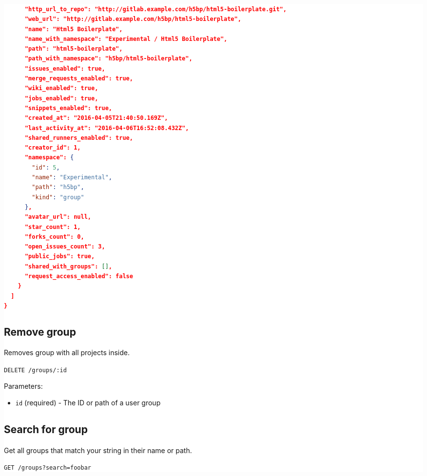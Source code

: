 ```json
      "http_url_to_repo": "http://gitlab.example.com/h5bp/html5-boilerplate.git",
      "web_url": "http://gitlab.example.com/h5bp/html5-boilerplate",
      "name": "Html5 Boilerplate",
      "name_with_namespace": "Experimental / Html5 Boilerplate",
      "path": "html5-boilerplate",
      "path_with_namespace": "h5bp/html5-boilerplate",
      "issues_enabled": true,
      "merge_requests_enabled": true,
      "wiki_enabled": true,
      "jobs_enabled": true,
      "snippets_enabled": true,
      "created_at": "2016-04-05T21:40:50.169Z",
      "last_activity_at": "2016-04-06T16:52:08.432Z",
      "shared_runners_enabled": true,
      "creator_id": 1,
      "namespace": {
        "id": 5,
        "name": "Experimental",
        "path": "h5bp",
        "kind": "group"
      },
      "avatar_url": null,
      "star_count": 1,
      "forks_count": 0,
      "open_issues_count": 3,
      "public_jobs": true,
      "shared_with_groups": [],
      "request_access_enabled": false
    }
  ]
}
```

## Remove group

Removes group with all projects inside.

```
DELETE /groups/:id
```

Parameters:

- `id` (required) - The ID or path of a user group

## Search for group

Get all groups that match your string in their name or path.

```
GET /groups?search=foobar
```
